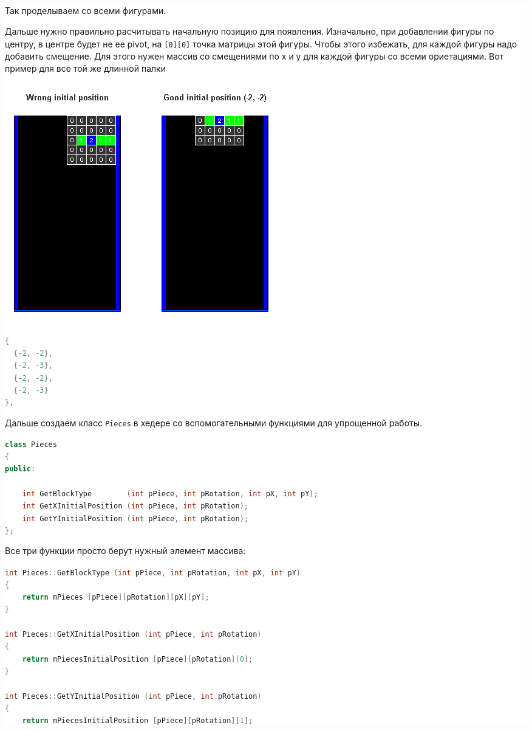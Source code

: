 
  Так проделываем со всеми фигурами.

  Дальше нужно правильно расчитывать начальную позицию для появления. Изначально, при добавлении фигуры по центру, в центре будет не ее pivot, на `[0][0]` точка матрицы этой фигуры. Чтобы этого избежать, для каждой фигуры надо добавить смещение. Для этого нужен массив со смещениями по x и y для каждой фигуры со всеми ориетациями. Вот пример для все той же длинной палки
  
  ![](media/tetris_init.png)
  ```cpp
  {
	{-2, -2},
    {-2, -3},
    {-2, -2},
    {-2, -3}
  },
  ```

Дальше создаем класс `Pieces` в хедере со вспомогательными функциями для упрощенной работы.

```cpp
class Pieces
{
public:

	int GetBlockType		(int pPiece, int pRotation, int pX, int pY);
	int GetXInitialPosition (int pPiece, int pRotation);
	int GetYInitialPosition (int pPiece, int pRotation);
};
```

Все три функции просто берут нужный элемент массива:

```cpp
int Pieces::GetBlockType (int pPiece, int pRotation, int pX, int pY)
{
	return mPieces [pPiece][pRotation][pX][pY];
}

int Pieces::GetXInitialPosition (int pPiece, int pRotation)
{
	return mPiecesInitialPosition [pPiece][pRotation][0];
}

int Pieces::GetYInitialPosition (int pPiece, int pRotation)
{
	return mPiecesInitialPosition [pPiece][pRotation][1];
```